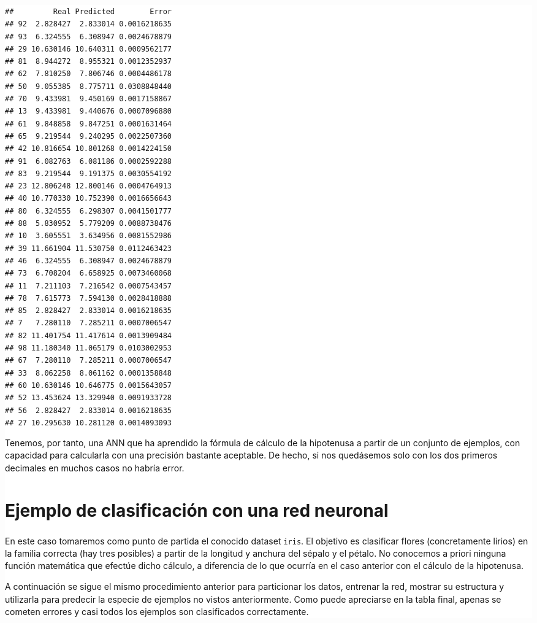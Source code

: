 ```
##         Real Predicted        Error
## 92  2.828427  2.833014 0.0016218635
## 93  6.324555  6.308947 0.0024678879
## 29 10.630146 10.640311 0.0009562177
## 81  8.944272  8.955321 0.0012352937
## 62  7.810250  7.806746 0.0004486178
## 50  9.055385  8.775711 0.0308848440
## 70  9.433981  9.450169 0.0017158867
## 13  9.433981  9.440676 0.0007096880
## 61  9.848858  9.847251 0.0001631464
## 65  9.219544  9.240295 0.0022507360
## 42 10.816654 10.801268 0.0014224150
## 91  6.082763  6.081186 0.0002592288
## 83  9.219544  9.191375 0.0030554192
## 23 12.806248 12.800146 0.0004764913
## 40 10.770330 10.752390 0.0016656643
## 80  6.324555  6.298307 0.0041501777
## 88  5.830952  5.779209 0.0088738476
## 10  3.605551  3.634956 0.0081552986
## 39 11.661904 11.530750 0.0112463423
## 46  6.324555  6.308947 0.0024678879
## 73  6.708204  6.658925 0.0073460068
## 11  7.211103  7.216542 0.0007543457
## 78  7.615773  7.594130 0.0028418888
## 85  2.828427  2.833014 0.0016218635
## 7   7.280110  7.285211 0.0007006547
## 82 11.401754 11.417614 0.0013909484
## 98 11.180340 11.065179 0.0103002953
## 67  7.280110  7.285211 0.0007006547
## 33  8.062258  8.061162 0.0001358848
## 60 10.630146 10.646775 0.0015643057
## 52 13.453624 13.329940 0.0091933728
## 56  2.828427  2.833014 0.0016218635
## 27 10.295630 10.281120 0.0014093093
```

Tenemos, por tanto, una ANN que ha aprendido la fórmula de cálculo de la hipotenusa a partir de un conjunto de ejemplos, con capacidad para calcularla con una precisión bastante aceptable. De hecho, si nos quedásemos solo con los dos primeros decimales en muchos casos no habría error.

# Ejemplo de clasificación con una red neuronal
En este caso tomaremos como punto de partida el conocido dataset `iris`. El objetivo es clasificar flores (concretamente lirios) en la familia correcta (hay tres posibles) a partir de la longitud y anchura del sépalo y el pétalo. No conocemos a priori ninguna función matemática que efectúe dicho cálculo, a diferencia de lo que ocurría en el caso anterior con el cálculo de la hipotenusa.

A continuación se sigue el mismo procedimiento anterior para particionar los datos, entrenar la red, mostrar su estructura y utilizarla para predecir la especie de ejemplos no vistos anteriormente. Como puede apreciarse en la tabla final, apenas se cometen errores y casi todos los ejemplos son clasificados correctamente.
